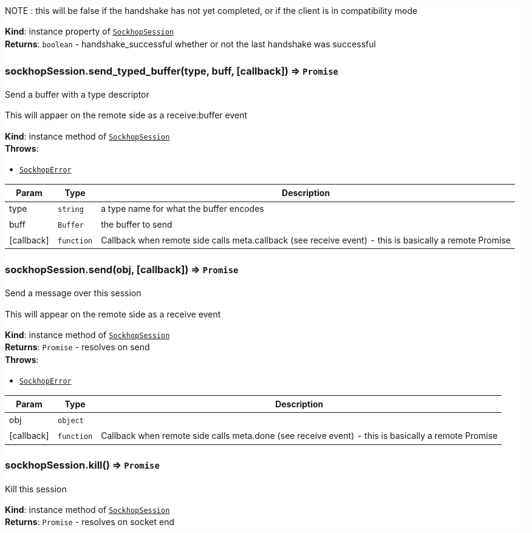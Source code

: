 NOTE : this will be false if the handshake has not yet completed, or if the client is in compatibility mode

**Kind**: instance property of [<code>SockhopSession</code>](#SockhopSession)  
**Returns**: <code>boolean</code> - handshake_successful whether or not the last handshake was successful  
<a name="SockhopSession+send_typed_buffer"></a>

### sockhopSession.send\_typed\_buffer(type, buff, [callback]) ⇒ <code>Promise</code>
Send a buffer with a type descriptor

This will appaer on the remote side as a receive:buffer event

**Kind**: instance method of [<code>SockhopSession</code>](#SockhopSession)  
**Throws**:

- [<code>SockhopError</code>](#SockhopError) 


| Param | Type | Description |
| --- | --- | --- |
| type | <code>string</code> | a type name for what the buffer encodes |
| buff | <code>Buffer</code> | the buffer to send |
| [callback] | <code>function</code> | Callback when remote side calls meta.callback (see receive event) - this is basically a remote Promise |

<a name="SockhopSession+send"></a>

### sockhopSession.send(obj, [callback]) ⇒ <code>Promise</code>
Send a message over this session

This will appear on the remote side as a receive event

**Kind**: instance method of [<code>SockhopSession</code>](#SockhopSession)  
**Returns**: <code>Promise</code> - resolves on send  
**Throws**:

- [<code>SockhopError</code>](#SockhopError) 


| Param | Type | Description |
| --- | --- | --- |
| obj | <code>object</code> |  |
| [callback] | <code>function</code> | Callback when remote side calls meta.done (see receive event) - this is basically a remote Promise |

<a name="SockhopSession+kill"></a>

### sockhopSession.kill() ⇒ <code>Promise</code>
Kill this session

**Kind**: instance method of [<code>SockhopSession</code>](#SockhopSession)  
**Returns**: <code>Promise</code> - resolves on socket end  
<a name="SockhopSession+start"></a>
